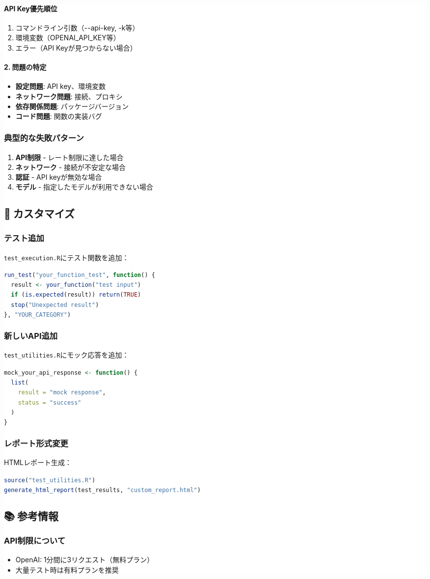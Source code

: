 #### API Key優先順位
1. コマンドライン引数（--api-key, -k等）
2. 環境変数（OPENAI_API_KEY等）
3. エラー（API Keyが見つからない場合）

#### 2. 問題の特定
- **設定問題**: API key、環境変数
- **ネットワーク問題**: 接続、プロキシ
- **依存関係問題**: パッケージバージョン
- **コード問題**: 関数の実装バグ

### 典型的な失敗パターン
1. **API制限** - レート制限に達した場合
2. **ネットワーク** - 接続が不安定な場合
3. **認証** - API keyが無効な場合
4. **モデル** - 指定したモデルが利用できない場合

## 🔧 カスタマイズ

### テスト追加
`test_execution.R`にテスト関数を追加：
```r
run_test("your_function_test", function() {
  result <- your_function("test input")
  if (is.expected(result)) return(TRUE)
  stop("Unexpected result")
}, "YOUR_CATEGORY")
```

### 新しいAPI追加
`test_utilities.R`にモック応答を追加：
```r
mock_your_api_response <- function() {
  list(
    result = "mock response",
    status = "success"
  )
}
```

### レポート形式変更
HTMLレポート生成：
```r
source("test_utilities.R")
generate_html_report(test_results, "custom_report.html")
```

## 📚 参考情報

### API制限について
- OpenAI: 1分間に3リクエスト（無料プラン）
- 大量テスト時は有料プランを推奨
